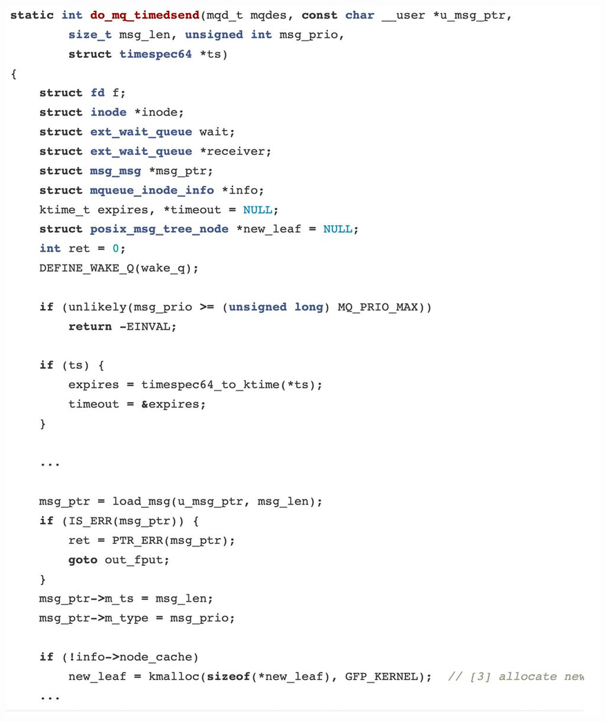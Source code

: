<td><img src="pictures/6878c3e9173b9a960ec06dc704821b60fc08c4caffd323075660bd9490365f28.jpg" alt="6878c3e9173b9a960ec06dc704821b60fc08c4caffd323075660bd9490365f28.jpg"></td>